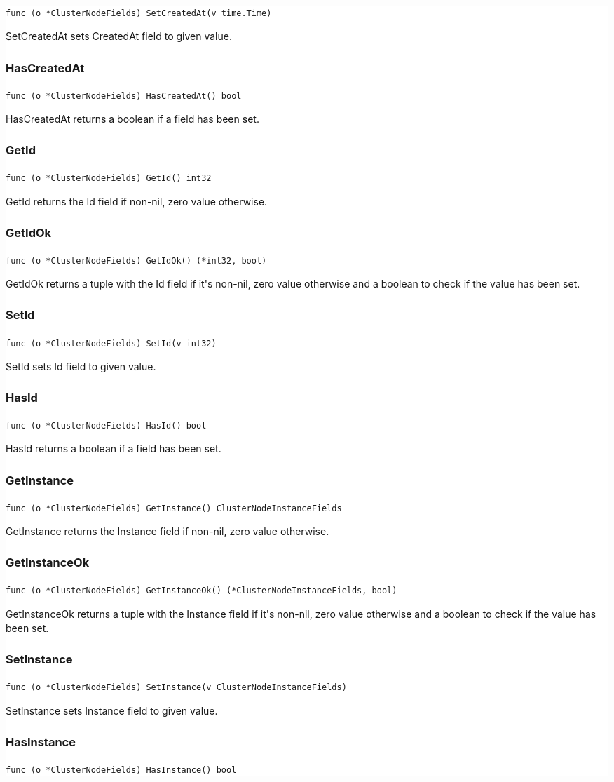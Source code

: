 `func (o *ClusterNodeFields) SetCreatedAt(v time.Time)`

SetCreatedAt sets CreatedAt field to given value.

### HasCreatedAt

`func (o *ClusterNodeFields) HasCreatedAt() bool`

HasCreatedAt returns a boolean if a field has been set.

### GetId

`func (o *ClusterNodeFields) GetId() int32`

GetId returns the Id field if non-nil, zero value otherwise.

### GetIdOk

`func (o *ClusterNodeFields) GetIdOk() (*int32, bool)`

GetIdOk returns a tuple with the Id field if it's non-nil, zero value otherwise
and a boolean to check if the value has been set.

### SetId

`func (o *ClusterNodeFields) SetId(v int32)`

SetId sets Id field to given value.

### HasId

`func (o *ClusterNodeFields) HasId() bool`

HasId returns a boolean if a field has been set.

### GetInstance

`func (o *ClusterNodeFields) GetInstance() ClusterNodeInstanceFields`

GetInstance returns the Instance field if non-nil, zero value otherwise.

### GetInstanceOk

`func (o *ClusterNodeFields) GetInstanceOk() (*ClusterNodeInstanceFields, bool)`

GetInstanceOk returns a tuple with the Instance field if it's non-nil, zero value otherwise
and a boolean to check if the value has been set.

### SetInstance

`func (o *ClusterNodeFields) SetInstance(v ClusterNodeInstanceFields)`

SetInstance sets Instance field to given value.

### HasInstance

`func (o *ClusterNodeFields) HasInstance() bool`
